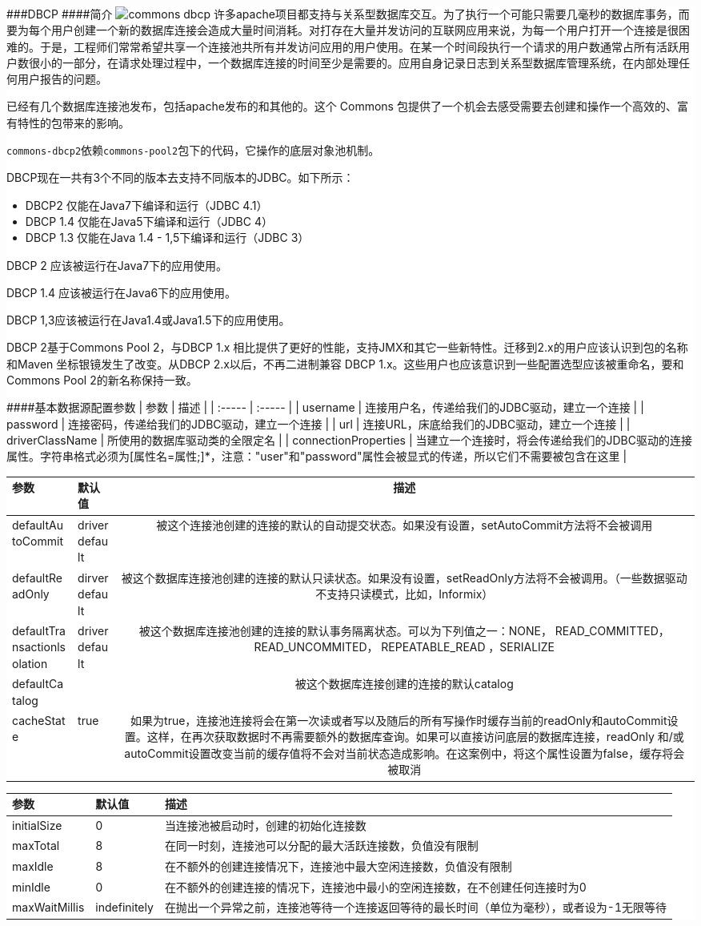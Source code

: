 ###DBCP
####简介
![commons dbcp](https://commons.apache.org/proper/commons-dbcp/images/dbcp-logo-white.png)
许多apache项目都支持与关系型数据库交互。为了执行一个可能只需要几毫秒的数据库事务，而要为每个用户创建一个新的数据库连接会造成大量时间消耗。对打存在大量并发访问的互联网应用来说，为每一个用户打开一个连接是很困难的。于是，工程师们常常希望共享一个连接池共所有并发访问应用的用户使用。在某一个时间段执行一个请求的用户数通常占所有活跃用户数很小的一部分，在请求处理过程中，一个数据库连接的时间至少是需要的。应用自身记录日志到关系型数据库管理系统，在内部处理任何用户报告的问题。

已经有几个数据库连接池发布，包括apache发布的和其他的。这个 Commons 包提供了一个机会去感受需要去创建和操作一个高效的、富有特性的包带来的影响。

<code>commons-dbcp2</code>依赖<code>commons-pool2</code>包下的代码，它操作的底层对象池机制。

DBCP现在一共有3个不同的版本去支持不同版本的JDBC。如下所示：
- DBCP2 仅能在Java7下编译和运行（JDBC 4.1）
- DBCP 1.4 仅能在Java5下编译和运行（JDBC 4）
- DBCP 1.3 仅能在Java 1.4 - 1,5下编译和运行（JDBC 3）

DBCP 2 应该被运行在Java7下的应用使用。

DBCP 1.4 应该被运行在Java6下的应用使用。

DBCP 1,3应该被运行在Java1.4或Java1.5下的应用使用。

DBCP 2基于Commons Pool 2，与DBCP 1.x 相比提供了更好的性能，支持JMX和其它一些新特性。迁移到2.x的用户应该认识到包的名称和Maven 坐标银镜发生了改变。从DBCP 2.x以后，不再二进制兼容 DBCP 1.x。这些用户也应该意识到一些配置选型应该被重命名，要和Commons Pool 2的新名称保持一致。

####基本数据源配置参数
| 参数 | 描述 |
| :----- | :----- |
| username | 连接用户名，传递给我们的JDBC驱动，建立一个连接 |
| password | 连接密码，传递给我们的JDBC驱动，建立一个连接 |
| url | 连接URL，床底给我们的JDBC驱动，建立一个连接 |
| driverClassName | 所使用的数据库驱动类的全限定名 |
| connectionProperties | 当建立一个连接时，将会传递给我们的JDBC驱动的连接属性。字符串格式必须为[属性名=属性;]*，注意："user"和"password"属性会被显式的传递，所以它们不需要被包含在这里 |

| 参数 | 默认值 | 描述 |
| :----  | :-------- | :----: |
| defaultAutoCommit | driver default | 被这个连接池创建的连接的默认的自动提交状态。如果没有设置，setAutoCommit方法将不会被调用 |
| defaultReadOnly | dirver default | 被这个数据库连接池创建的连接的默认只读状态。如果没有设置，setReadOnly方法将不会被调用。（一些数据驱动不支持只读模式，比如，Informix）|
| defaultTransactionlsolation | driver default | 被这个数据库连接池创建的连接的默认事务隔离状态。可以为下列值之一：NONE， READ_COMMITTED，READ_UNCOMMITED， REPEATABLE_READ ，SERIALIZE  |
| defaultCatalog | | 被这个数据库连接创建的连接的默认catalog |
| cacheState | true | 如果为true，连接池连接将会在第一次读或者写以及随后的所有写操作时缓存当前的readOnly和autoCommit设置。这样，在再次获取数据时不再需要额外的数据库查询。如果可以直接访问底层的数据库连接，readOnly 和/或 autoCommit设置改变当前的缓存值将不会对当前状态造成影响。在这案例中，将这个属性设置为false，缓存将会被取消 |

| 参数 | 默认值 | 描述 |
| :--- | :---  | :-- |
| initialSize | 0 | 当连接池被启动时，创建的初始化连接数 |
| maxTotal | 8 | 在同一时刻，连接池可以分配的最大活跃连接数，负值没有限制 |
| maxIdle | 8 | 在不额外的创建连接情况下，连接池中最大空闲连接数，负值没有限制 |
| minIdle | 0 | 在不额外的创建连接的情况下，连接池中最小的空闲连接数，在不创建任何连接时为0 |
| maxWaitMillis | indefinitely | 在抛出一个异常之前，连接池等待一个连接返回等待的最长时间（单位为毫秒），或者设为-1无限等待 |
